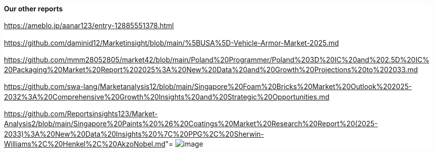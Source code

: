 <strong>Our other reports</strong>

<a href=https://ameblo.jp/aanar123/entry-12885551378.html>https://ameblo.jp/aanar123/entry-12885551378.html</a>

<a href=https://github.com/daminid12/Marketinsight/blob/main/%5BUSA%5D-Vehicle-Armor-Market-2025.md>https://github.com/daminid12/Marketinsight/blob/main/%5BUSA%5D-Vehicle-Armor-Market-2025.md</a>

<a href=https://github.com/mmm28052805/market42/blob/main/Poland%20Programmer/Poland%203D%20IC%20and%202.5D%20IC%20Packaging%20Market%20Report%202025%3A%20New%20Data%20and%20Growth%20Projections%20to%202033.md>https://github.com/mmm28052805/market42/blob/main/Poland%20Programmer/Poland%203D%20IC%20and%202.5D%20IC%20Packaging%20Market%20Report%202025%3A%20New%20Data%20and%20Growth%20Projections%20to%202033.md</a>

<a href=https://github.com/swa-lang/Marketanalysis12/blob/main/Singapore%20Foam%20Bricks%20Market%20Outlook%202025-2032%3A%20Comprehensive%20Growth%20Insights%20and%20Strategic%20Opportunities.md>https://github.com/swa-lang/Marketanalysis12/blob/main/Singapore%20Foam%20Bricks%20Market%20Outlook%202025-2032%3A%20Comprehensive%20Growth%20Insights%20and%20Strategic%20Opportunities.md</a>

<a href=https://github.com/Reportsinsights123/Market-Analysis2/blob/main/Singapore%20Paints%20%26%20Coatings%20Market%20Research%20Report%20(2025-2033)%3A%20New%20Data%20Insights%20%7C%20PPG%2C%20Sherwin-Williams%2C%20Henkel%2C%20AkzoNobel.md>https://github.com/Reportsinsights123/Market-Analysis2/blob/main/Singapore%20Paints%20%26%20Coatings%20Market%20Research%20Report%20(2025-2033)%3A%20New%20Data%20Insights%20%7C%20PPG%2C%20Sherwin-Williams%2C%20Henkel%2C%20AkzoNobel.md</a>"=
![image](https://github.com/user-attachments/assets/f3f0dbd4-ac8d-40b9-84ad-1f64318cbc8a)
